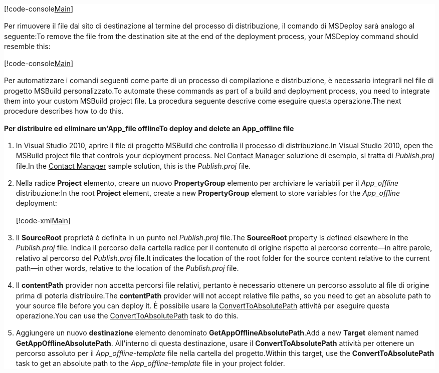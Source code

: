 [!code-console[Main](taking-web-applications-offline-with-web-deploy/samples/sample1.cmd)]

<span data-ttu-id="f7d13-147">Per rimuovere il file dal sito di destinazione al termine del processo di distribuzione, il comando di MSDeploy sarà analogo al seguente:</span><span class="sxs-lookup"><span data-stu-id="f7d13-147">To remove the file from the destination site at the end of the deployment process, your MSDeploy command should resemble this:</span></span>

[!code-console[Main](taking-web-applications-offline-with-web-deploy/samples/sample2.cmd)]

<span data-ttu-id="f7d13-148">Per automatizzare i comandi seguenti come parte di un processo di compilazione e distribuzione, è necessario integrarli nel file di progetto MSBuild personalizzato.</span><span class="sxs-lookup"><span data-stu-id="f7d13-148">To automate these commands as part of a build and deployment process, you need to integrate them into your custom MSBuild project file.</span></span> <span data-ttu-id="f7d13-149">La procedura seguente descrive come eseguire questa operazione.</span><span class="sxs-lookup"><span data-stu-id="f7d13-149">The next procedure describes how to do this.</span></span>

<span data-ttu-id="f7d13-150">**Per distribuire ed eliminare un'App\_file offline**</span><span class="sxs-lookup"><span data-stu-id="f7d13-150">**To deploy and delete an App\_offline file**</span></span>

1. <span data-ttu-id="f7d13-151">In Visual Studio 2010, aprire il file di progetto MSBuild che controlla il processo di distribuzione.</span><span class="sxs-lookup"><span data-stu-id="f7d13-151">In Visual Studio 2010, open the MSBuild project file that controls your deployment process.</span></span> <span data-ttu-id="f7d13-152">Nel [Contact Manager](../web-deployment-in-the-enterprise/the-contact-manager-solution.md) soluzione di esempio, si tratta di *Publish.proj* file.</span><span class="sxs-lookup"><span data-stu-id="f7d13-152">In the [Contact Manager](../web-deployment-in-the-enterprise/the-contact-manager-solution.md) sample solution, this is the *Publish.proj* file.</span></span>
2. <span data-ttu-id="f7d13-153">Nella radice **Project** elemento, creare un nuovo **PropertyGroup** elemento per archiviare le variabili per il *App\_offline* distribuzione:</span><span class="sxs-lookup"><span data-stu-id="f7d13-153">In the root **Project** element, create a new **PropertyGroup** element to store variables for the *App\_offline* deployment:</span></span>

    [!code-xml[Main](taking-web-applications-offline-with-web-deploy/samples/sample3.xml)]
3. <span data-ttu-id="f7d13-154">Il **SourceRoot** proprietà è definita in un punto nel *Publish.proj* file.</span><span class="sxs-lookup"><span data-stu-id="f7d13-154">The **SourceRoot** property is defined elsewhere in the *Publish.proj* file.</span></span> <span data-ttu-id="f7d13-155">Indica il percorso della cartella radice per il contenuto di origine rispetto al percorso corrente&#x2014;in altre parole, relativo al percorso del *Publish.proj* file.</span><span class="sxs-lookup"><span data-stu-id="f7d13-155">It indicates the location of the root folder for the source content relative to the current path&#x2014;in other words, relative to the location of the *Publish.proj* file.</span></span>
4. <span data-ttu-id="f7d13-156">Il **contentPath** provider non accetta percorsi file relativi, pertanto è necessario ottenere un percorso assoluto al file di origine prima di poterla distribuire.</span><span class="sxs-lookup"><span data-stu-id="f7d13-156">The **contentPath** provider will not accept relative file paths, so you need to get an absolute path to your source file before you can deploy it.</span></span> <span data-ttu-id="f7d13-157">È possibile usare la [ConvertToAbsolutePath](https://msdn.microsoft.com/library/bb882668.aspx) attività per eseguire questa operazione.</span><span class="sxs-lookup"><span data-stu-id="f7d13-157">You can use the [ConvertToAbsolutePath](https://msdn.microsoft.com/library/bb882668.aspx) task to do this.</span></span>
5. <span data-ttu-id="f7d13-158">Aggiungere un nuovo **destinazione** elemento denominato **GetAppOfflineAbsolutePath**.</span><span class="sxs-lookup"><span data-stu-id="f7d13-158">Add a new **Target** element named **GetAppOfflineAbsolutePath**.</span></span> <span data-ttu-id="f7d13-159">All'interno di questa destinazione, usare il **ConvertToAbsolutePath** attività per ottenere un percorso assoluto per il *App\_offline-template* file nella cartella del progetto.</span><span class="sxs-lookup"><span data-stu-id="f7d13-159">Within this target, use the **ConvertToAbsolutePath** task to get an absolute path to the *App\_offline-template* file in your project folder.</span></span>
